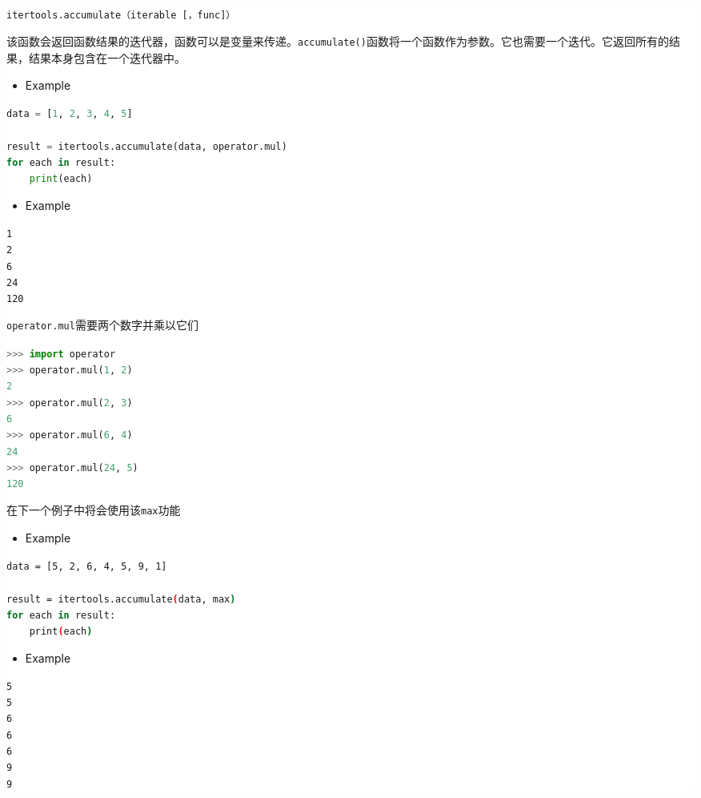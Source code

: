 ```python
itertools.accumulate（iterable [，func]）
```

该函数会返回函数结果的迭代器，函数可以是变量来传递。`accumulate()`函数将一个函数作为参数。它也需要一个迭代。它返回所有的结果，结果本身包含在一个迭代器中。

- Example

```python
data = [1, 2, 3, 4, 5]

result = itertools.accumulate(data, operator.mul)
for each in result:
    print(each)
```

- Example

```
1
2
6
24
120
```

`operator.mul`需要两个数字并乘以它们

```python
>>> import operator
>>> operator.mul(1, 2)
2
>>> operator.mul(2, 3)
6
>>> operator.mul(6, 4)
24
>>> operator.mul(24, 5)
120
```

在下一个例子中将会使用该`max`功能

- Example

```bash
data = [5, 2, 6, 4, 5, 9, 1]

result = itertools.accumulate(data, max)
for each in result:
    print(each)
```

- Example

```
5 
5 
6 
6 
6 
9 
9
```
